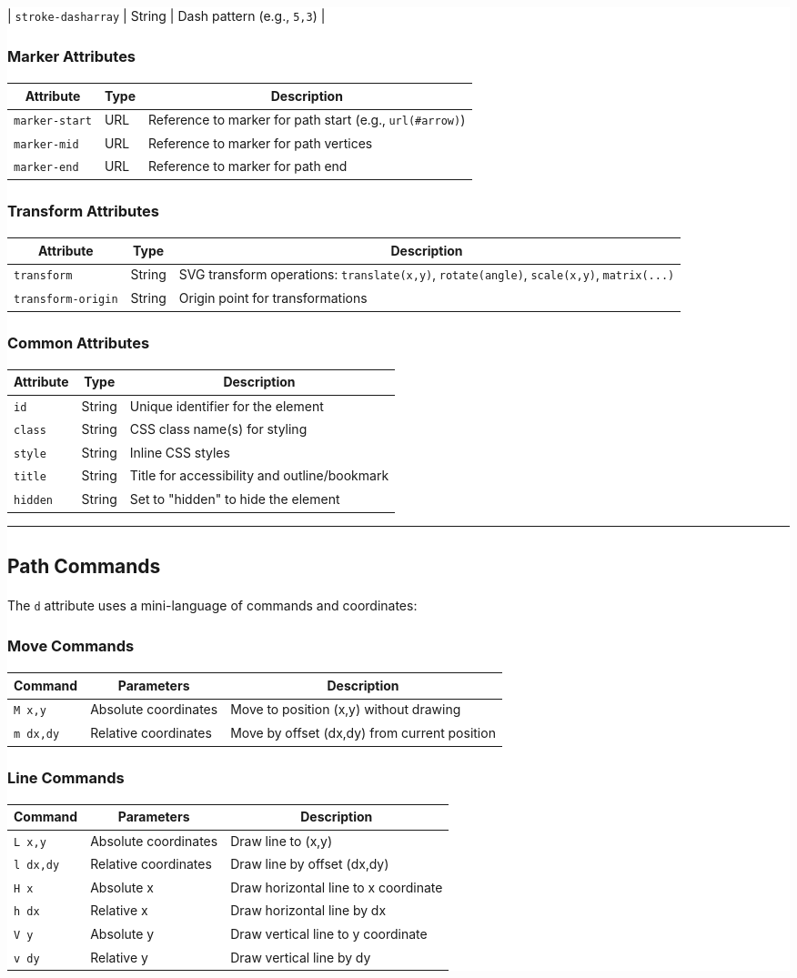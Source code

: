 | `stroke-dasharray` | String | Dash pattern (e.g., `5,3`) |

### Marker Attributes

| Attribute | Type | Description |
|-----------|------|-------------|
| `marker-start` | URL | Reference to marker for path start (e.g., `url(#arrow)`) |
| `marker-mid` | URL | Reference to marker for path vertices |
| `marker-end` | URL | Reference to marker for path end |

### Transform Attributes

| Attribute | Type | Description |
|-----------|------|-------------|
| `transform` | String | SVG transform operations: `translate(x,y)`, `rotate(angle)`, `scale(x,y)`, `matrix(...)` |
| `transform-origin` | String | Origin point for transformations |

### Common Attributes

| Attribute | Type | Description |
|-----------|------|-------------|
| `id` | String | Unique identifier for the element |
| `class` | String | CSS class name(s) for styling |
| `style` | String | Inline CSS styles |
| `title` | String | Title for accessibility and outline/bookmark |
| `hidden` | String | Set to "hidden" to hide the element |

---

## Path Commands

The `d` attribute uses a mini-language of commands and coordinates:

### Move Commands

| Command | Parameters | Description |
|---------|------------|-------------|
| `M x,y` | Absolute coordinates | Move to position (x,y) without drawing |
| `m dx,dy` | Relative coordinates | Move by offset (dx,dy) from current position |

### Line Commands

| Command | Parameters | Description |
|---------|------------|-------------|
| `L x,y` | Absolute coordinates | Draw line to (x,y) |
| `l dx,dy` | Relative coordinates | Draw line by offset (dx,dy) |
| `H x` | Absolute x | Draw horizontal line to x coordinate |
| `h dx` | Relative x | Draw horizontal line by dx |
| `V y` | Absolute y | Draw vertical line to y coordinate |
| `v dy` | Relative y | Draw vertical line by dy |
